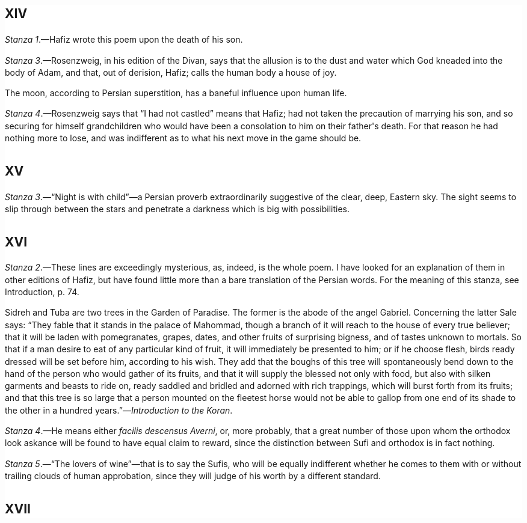 
## XIV

_Stanza 1_.—Hafiz wrote this poem upon the death of his son.

_Stanza 3_.—Rosenzweig, in his edition of the Divan, says that the allusion is to the dust and water which God kneaded into the body of Adam, and that, out of derision, Hafiz; calls the human body a house of joy.

The moon, according to Persian superstition, has a baneful influence upon human life.

_Stanza 4_.—Rosenzweig says that “I had not castled” means that Hafiz; had not taken the precaution of marrying his son, and so securing for himself grandchildren who would have been a consolation to him on their father's death. For that reason he had nothing more to lose, and was indifferent as to what his next move in the game should be.


## XV

_Stanza 3_.—“Night is with child”—a Persian proverb extraordinarily suggestive of the clear, deep, Eastern sky. The sight seems to slip through between the stars and penetrate a darkness which is big with possibilities.


## XVI

_Stanza 2_.—These lines are exceedingly mysterious, as, indeed, is the whole poem. I have looked for an explanation of them in other editions of Hafiz, but have found little more than a bare translation of the Persian words. For the meaning of this stanza, see Introduction, p. 74.

Sidreh and Tuba are two trees in the Garden of Paradise. The former is the abode of the angel Gabriel. Concerning the latter Sale says: “They fable that it stands in the palace of Mahommad, though a branch of it will reach to the house of every true believer; that it will be laden with pomegranates, grapes, dates, and other fruits of surprising bigness, and of tastes unknown to mortals. So that if a man desire to eat of any particular kind of fruit, it will immediately be presented to him; or if he choose flesh, birds ready dressed will be set before him, according to his wish. They add that the boughs of this tree will spontaneously bend down to the hand of the person who would gather of its fruits, and that it will supply the blessed not only with food, but also with silken garments and beasts to ride on, ready saddled and bridled and adorned with rich trappings, which will burst forth from its fruits; and that this tree is so large that a person mounted on the fleetest horse would not be able to gallop from one end of its shade to the other in a hundred years.”—_Introduction to the Koran_.

_Stanza 4_.—He means either _facilis descensus Averni_, or, more probably, that a great number of those upon whom the orthodox look askance will be found to have equal claim to reward, since the distinction between Sufi and orthodox is in fact nothing.

_Stanza 5_.—“The lovers of wine”—that is to say the Sufis, who will be equally indifferent whether he comes to them with or without trailing clouds of human approbation, since they will judge of his worth by a different standard.


## XVII
